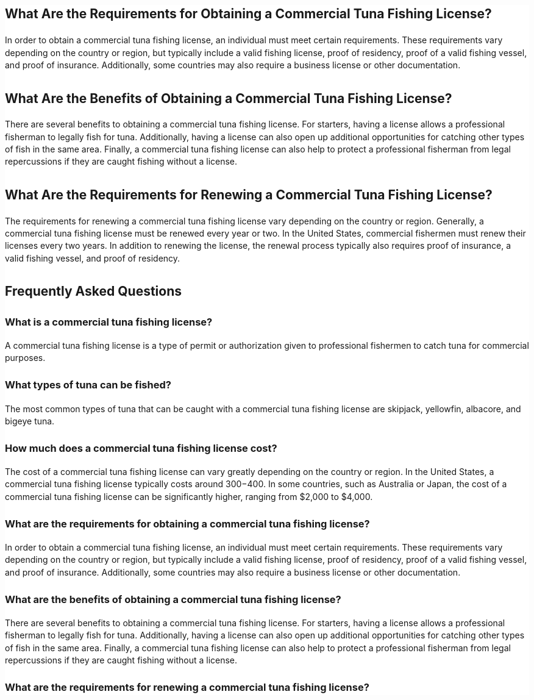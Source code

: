 <h2>What Are the Requirements for Obtaining a Commercial Tuna Fishing License?</h2>

In order to obtain a commercial tuna fishing license, an individual must meet certain requirements. These requirements vary depending on the country or region, but typically include a valid fishing license, proof of residency, proof of a valid fishing vessel, and proof of insurance. Additionally, some countries may also require a business license or other documentation. 

<h2>What Are the Benefits of Obtaining a Commercial Tuna Fishing License?</h2>

There are several benefits to obtaining a commercial tuna fishing license. For starters, having a license allows a professional fisherman to legally fish for tuna. Additionally, having a license can also open up additional opportunities for catching other types of fish in the same area. Finally, a commercial tuna fishing license can also help to protect a professional fisherman from legal repercussions if they are caught fishing without a license.

<h2>What Are the Requirements for Renewing a Commercial Tuna Fishing License?</h2>

The requirements for renewing a commercial tuna fishing license vary depending on the country or region. Generally, a commercial tuna fishing license must be renewed every year or two. In the United States, commercial fishermen must renew their licenses every two years. In addition to renewing the license, the renewal process typically also requires proof of insurance, a valid fishing vessel, and proof of residency.

<h2>Frequently Asked Questions</h2>

<h3>What is a commercial tuna fishing license?</h3>

A commercial tuna fishing license is a type of permit or authorization given to professional fishermen to catch tuna for commercial purposes. 

<h3>What types of tuna can be fished?</h3>

The most common types of tuna that can be caught with a commercial tuna fishing license are skipjack, yellowfin, albacore, and bigeye tuna. 

<h3>How much does a commercial tuna fishing license cost?</h3>

The cost of a commercial tuna fishing license can vary greatly depending on the country or region. In the United States, a commercial tuna fishing license typically costs around $300-$400. In some countries, such as Australia or Japan, the cost of a commercial tuna fishing license can be significantly higher, ranging from $2,000 to $4,000. 

<h3>What are the requirements for obtaining a commercial tuna fishing license?</h3>

In order to obtain a commercial tuna fishing license, an individual must meet certain requirements. These requirements vary depending on the country or region, but typically include a valid fishing license, proof of residency, proof of a valid fishing vessel, and proof of insurance. Additionally, some countries may also require a business license or other documentation. 

<h3>What are the benefits of obtaining a commercial tuna fishing license?</h3>

There are several benefits to obtaining a commercial tuna fishing license. For starters, having a license allows a professional fisherman to legally fish for tuna. Additionally, having a license can also open up additional opportunities for catching other types of fish in the same area. Finally, a commercial tuna fishing license can also help to protect a professional fisherman from legal repercussions if they are caught fishing without a license. 

<h3>What are the requirements for renewing a commercial tuna fishing license?</h3>
